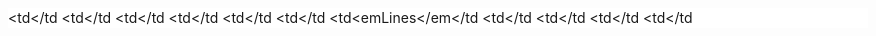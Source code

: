 <td</td
<td</td
<td</td
<td</td
<td</td
<td</td
<td<emLines</em</td
<td</td
<td</td
<td</td
<td</td
</tr
<tr class="odd"
<td</td
<td</td
<td</td
<td</td
<td</td
<td</td
<td</td
<td</td
<td</td
<td</td
<td</td
<td</td
<td</td
<td</td
<td</td
<td</td
<td</td
<td</td
<td</td
<td</td
<td</td
<td</td
<td</td
<td</td
<td</td
<td</td
<td</td
<td</td
<td</td
<td</td
</tr
<tr class="even"
<td</td
<td</td
<td</td
<td</td
<td</td
<td</td
<td</td
<td</td
<td</td
<td</td
<td</td
<td</td
<td</td
<td</td
<td</td
<td</td
<td</td
<td</td
<td</td